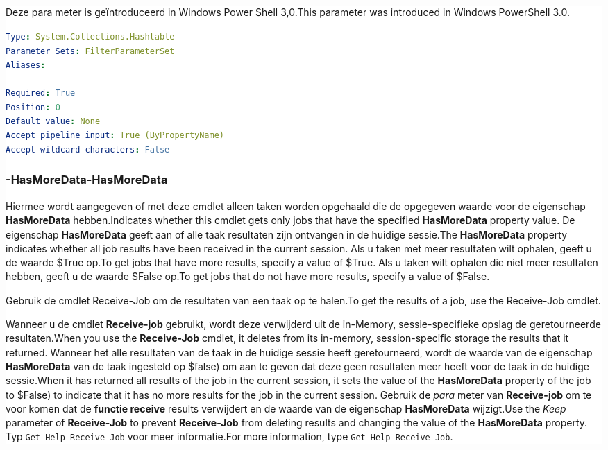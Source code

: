 <span data-ttu-id="86a69-204">Deze para meter is geïntroduceerd in Windows Power Shell 3,0.</span><span class="sxs-lookup"><span data-stu-id="86a69-204">This parameter was introduced in Windows PowerShell 3.0.</span></span>

```yaml
Type: System.Collections.Hashtable
Parameter Sets: FilterParameterSet
Aliases:

Required: True
Position: 0
Default value: None
Accept pipeline input: True (ByPropertyName)
Accept wildcard characters: False
```

### <span data-ttu-id="86a69-205">-HasMoreData</span><span class="sxs-lookup"><span data-stu-id="86a69-205">-HasMoreData</span></span>

<span data-ttu-id="86a69-206">Hiermee wordt aangegeven of met deze cmdlet alleen taken worden opgehaald die de opgegeven waarde voor de eigenschap **HasMoreData** hebben.</span><span class="sxs-lookup"><span data-stu-id="86a69-206">Indicates whether this cmdlet gets only jobs that have the specified **HasMoreData** property value.</span></span>
<span data-ttu-id="86a69-207">De eigenschap **HasMoreData** geeft aan of alle taak resultaten zijn ontvangen in de huidige sessie.</span><span class="sxs-lookup"><span data-stu-id="86a69-207">The **HasMoreData** property indicates whether all job results have been received in the current session.</span></span>
<span data-ttu-id="86a69-208">Als u taken met meer resultaten wilt ophalen, geeft u de waarde $True op.</span><span class="sxs-lookup"><span data-stu-id="86a69-208">To get jobs that have more results, specify a value of $True.</span></span>
<span data-ttu-id="86a69-209">Als u taken wilt ophalen die niet meer resultaten hebben, geeft u de waarde $False op.</span><span class="sxs-lookup"><span data-stu-id="86a69-209">To get jobs that do not have more results, specify a value of $False.</span></span>

<span data-ttu-id="86a69-210">Gebruik de cmdlet Receive-Job om de resultaten van een taak op te halen.</span><span class="sxs-lookup"><span data-stu-id="86a69-210">To get the results of a job, use the Receive-Job cmdlet.</span></span>

<span data-ttu-id="86a69-211">Wanneer u de cmdlet **Receive-job** gebruikt, wordt deze verwijderd uit de in-Memory, sessie-specifieke opslag de geretourneerde resultaten.</span><span class="sxs-lookup"><span data-stu-id="86a69-211">When you use the **Receive-Job** cmdlet, it deletes from its in-memory, session-specific storage the results that it returned.</span></span>
<span data-ttu-id="86a69-212">Wanneer het alle resultaten van de taak in de huidige sessie heeft geretourneerd, wordt de waarde van de eigenschap **HasMoreData** van de taak ingesteld op $false) om aan te geven dat deze geen resultaten meer heeft voor de taak in de huidige sessie.</span><span class="sxs-lookup"><span data-stu-id="86a69-212">When it has returned all results of the job in the current session, it sets the value of the **HasMoreData** property of the job to $False) to indicate that it has no more results for the job in the current session.</span></span>
<span data-ttu-id="86a69-213">Gebruik de *para* meter van **Receive-job** om te voor komen dat de **functie receive** results verwijdert en de waarde van de eigenschap **HasMoreData** wijzigt.</span><span class="sxs-lookup"><span data-stu-id="86a69-213">Use the *Keep* parameter of **Receive-Job** to prevent **Receive-Job** from deleting results and changing the value of the **HasMoreData** property.</span></span>
<span data-ttu-id="86a69-214">Typ `Get-Help Receive-Job` voor meer informatie.</span><span class="sxs-lookup"><span data-stu-id="86a69-214">For more information, type `Get-Help Receive-Job`.</span></span>
